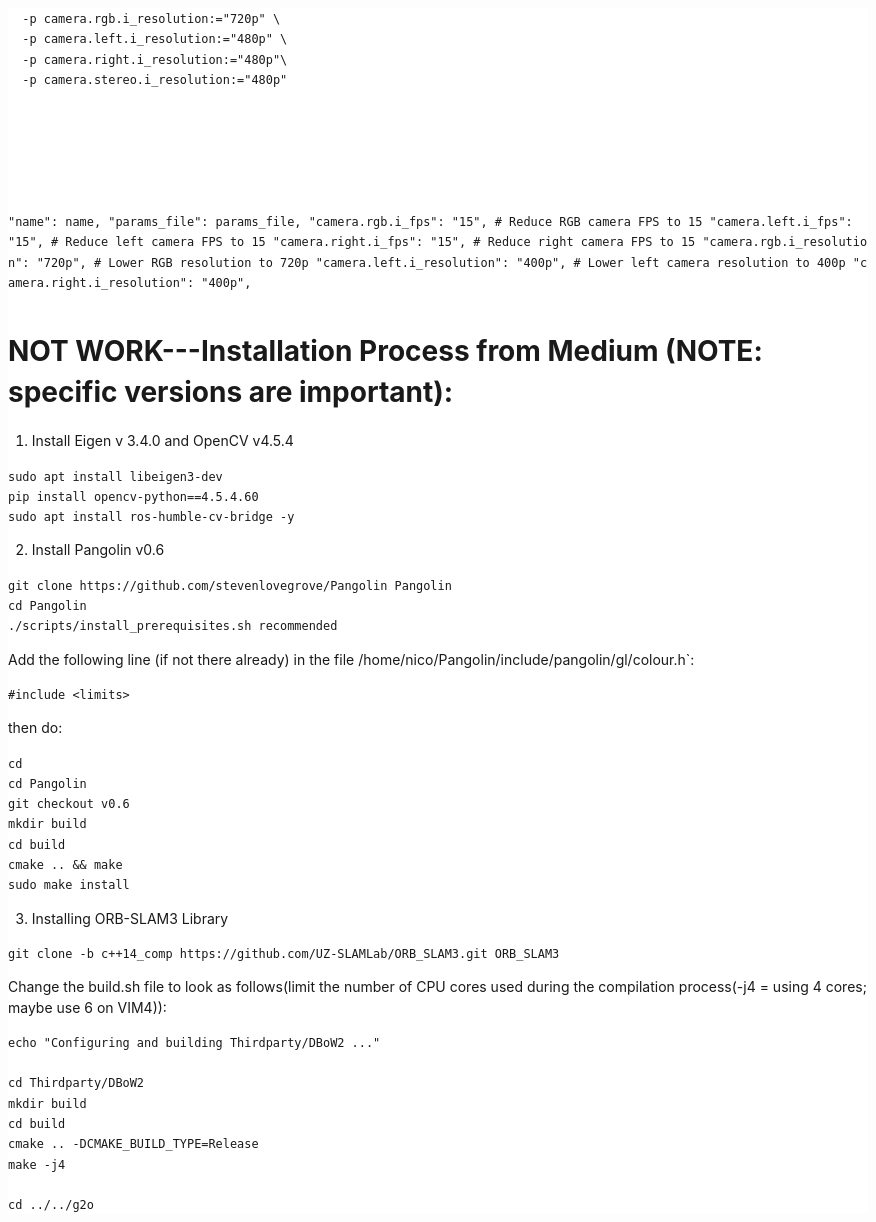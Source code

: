```Shell
  -p camera.rgb.i_resolution:="720p" \
  -p camera.left.i_resolution:="480p" \
  -p camera.right.i_resolution:="480p"\
  -p camera.stereo.i_resolution:="480p"






"name": name, "params_file": params_file, "camera.rgb.i_fps": "15", # Reduce RGB camera FPS to 15 "camera.left.i_fps": "15", # Reduce left camera FPS to 15 "camera.right.i_fps": "15", # Reduce right camera FPS to 15 "camera.rgb.i_resolution": "720p", # Lower RGB resolution to 720p "camera.left.i_resolution": "400p", # Lower left camera resolution to 400p "camera.right.i_resolution": "400p",

```

# NOT WORK---Installation Process from Medium (NOTE: specific versions are important): 

1. Install Eigen v 3.4.0 and OpenCV v4.5.4
```Shell
sudo apt install libeigen3-dev
pip install opencv-python==4.5.4.60
sudo apt install ros-humble-cv-bridge -y
```

2. Install Pangolin v0.6
```Shell
git clone https://github.com/stevenlovegrove/Pangolin Pangolin
cd Pangolin  
./scripts/install_prerequisites.sh recommended
```
Add the following line (if not there already) in the file /home/nico/Pangolin/include/pangolin/gl/colour.h`:
```Shell
#include <limits>  
```
then do:
```Shell
cd
cd Pangolin
git checkout v0.6  
mkdir build  
cd build  
cmake .. && make  
sudo make install
```

3. Installing ORB-SLAM3 Library
```Shell
git clone -b c++14_comp https://github.com/UZ-SLAMLab/ORB_SLAM3.git ORB_SLAM3
```
Change the build.sh file to look as follows(limit the number of CPU cores used during the compilation process(-j4 = using 4 cores; maybe use 6 on VIM4)):
```Shell
echo "Configuring and building Thirdparty/DBoW2 ..."  
  
cd Thirdparty/DBoW2  
mkdir build  
cd build  
cmake .. -DCMAKE_BUILD_TYPE=Release  
make -j4  
  
cd ../../g2o  
```